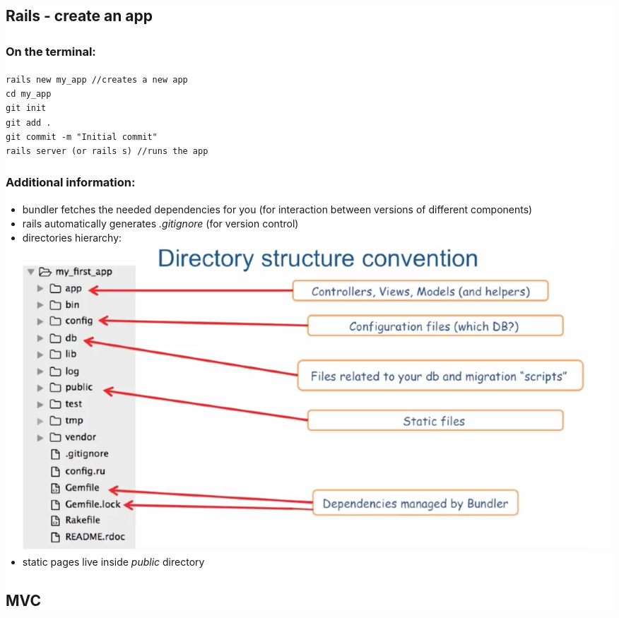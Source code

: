 Rails - create an app
---------------------

### On the terminal:

```
rails new my_app //creates a new app
cd my_app
git init
git add .
git commit -m "Initial commit"
rails server (or rails s) //runs the app
```

### Additional information:

- bundler fetches the needed dependencies for you (for interaction between versions of different components)
- rails automatically generates *.gitignore* (for version control)
- directories hierarchy: ![directories hierarchy image](./rails-app-directories.png "Directories hierarchy")
- static pages live inside *public* directory

MVC
---